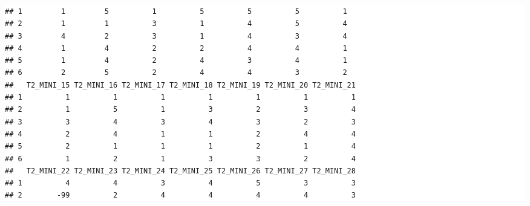     ## 1         1         5          1          5          5          5          1
    ## 2         1         1          3          1          4          5          4
    ## 3         4         2          3          1          4          3          4
    ## 4         1         4          2          2          4          4          1
    ## 5         1         4          2          4          3          4          1
    ## 6         2         5          2          4          4          3          2
    ##   T2_MINI_15 T2_MINI_16 T2_MINI_17 T2_MINI_18 T2_MINI_19 T2_MINI_20 T2_MINI_21
    ## 1          1          1          1          1          1          1          1
    ## 2          1          5          1          3          2          3          4
    ## 3          3          4          3          4          3          2          3
    ## 4          2          4          1          1          2          4          4
    ## 5          2          1          1          1          2          1          4
    ## 6          1          2          1          3          3          2          4
    ##   T2_MINI_22 T2_MINI_23 T2_MINI_24 T2_MINI_25 T2_MINI_26 T2_MINI_27 T2_MINI_28
    ## 1          4          4          3          4          5          3          3
    ## 2        -99          2          4          4          4          4          3
